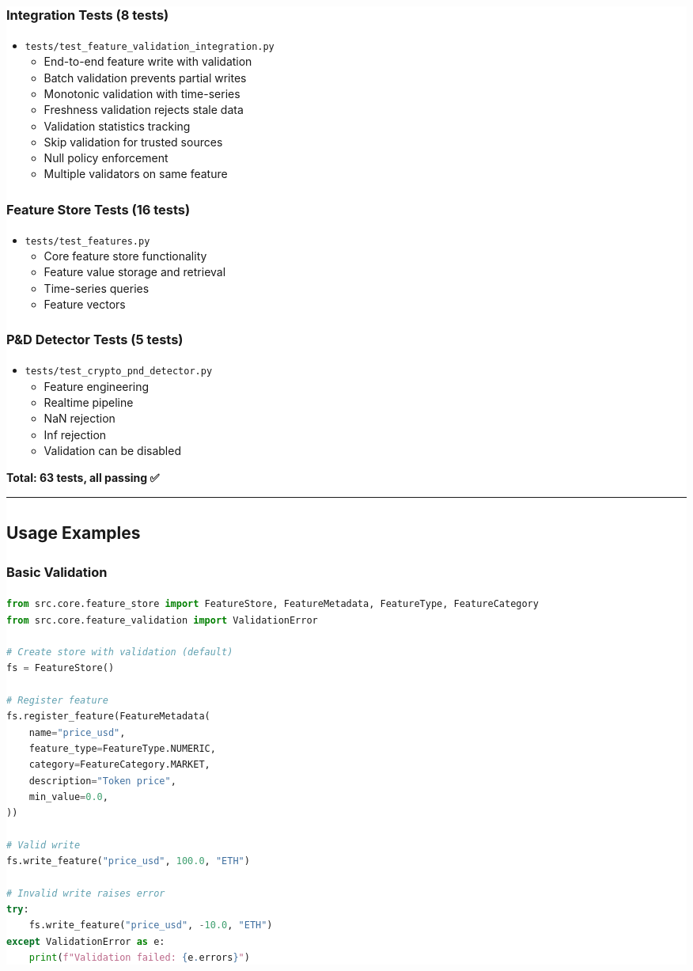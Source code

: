### Integration Tests (8 tests)
- `tests/test_feature_validation_integration.py`
  - End-to-end feature write with validation
  - Batch validation prevents partial writes
  - Monotonic validation with time-series
  - Freshness validation rejects stale data
  - Validation statistics tracking
  - Skip validation for trusted sources
  - Null policy enforcement
  - Multiple validators on same feature

### Feature Store Tests (16 tests)
- `tests/test_features.py`
  - Core feature store functionality
  - Feature value storage and retrieval
  - Time-series queries
  - Feature vectors

### P&D Detector Tests (5 tests)
- `tests/test_crypto_pnd_detector.py`
  - Feature engineering
  - Realtime pipeline
  - NaN rejection
  - Inf rejection
  - Validation can be disabled

**Total: 63 tests, all passing ✅**

---

## Usage Examples

### Basic Validation

```python
from src.core.feature_store import FeatureStore, FeatureMetadata, FeatureType, FeatureCategory
from src.core.feature_validation import ValidationError

# Create store with validation (default)
fs = FeatureStore()

# Register feature
fs.register_feature(FeatureMetadata(
    name="price_usd",
    feature_type=FeatureType.NUMERIC,
    category=FeatureCategory.MARKET,
    description="Token price",
    min_value=0.0,
))

# Valid write
fs.write_feature("price_usd", 100.0, "ETH")

# Invalid write raises error
try:
    fs.write_feature("price_usd", -10.0, "ETH")
except ValidationError as e:
    print(f"Validation failed: {e.errors}")
```
